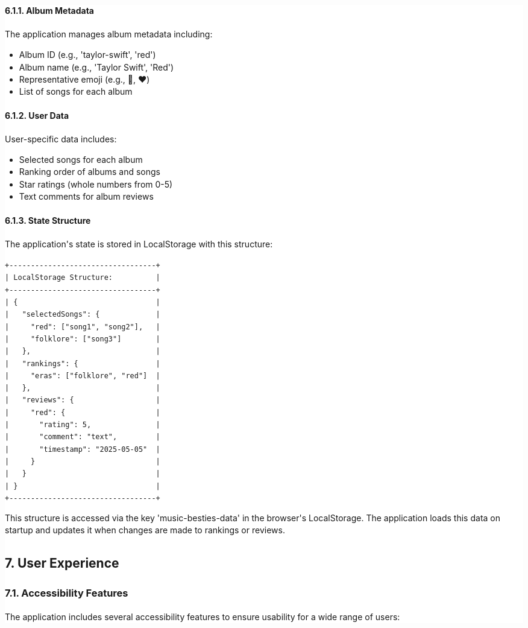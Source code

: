 #### 6.1.1. Album Metadata

The application manages album metadata including:
- Album ID (e.g., 'taylor-swift', 'red')
- Album name (e.g., 'Taylor Swift', 'Red')
- Representative emoji (e.g., 🤠, ❤️)
- List of songs for each album

#### 6.1.2. User Data

User-specific data includes:
- Selected songs for each album
- Ranking order of albums and songs
- Star ratings (whole numbers from 0-5)
- Text comments for album reviews

#### 6.1.3. State Structure

The application's state is stored in LocalStorage with this structure:

```
+----------------------------------+
| LocalStorage Structure:          |
+----------------------------------+
| {                                |
|   "selectedSongs": {             |
|     "red": ["song1", "song2"],   |
|     "folklore": ["song3"]        |
|   },                             |
|   "rankings": {                  |
|     "eras": ["folklore", "red"]  |
|   },                             |
|   "reviews": {                   |
|     "red": {                     |
|       "rating": 5,               |
|       "comment": "text",         |
|       "timestamp": "2025-05-05"  |
|     }                            |
|   }                              |
| }                                |
+----------------------------------+
```

This structure is accessed via the key 'music-besties-data' in the browser's LocalStorage. The application loads this data on startup and updates it when changes are made to rankings or reviews.

## 7. User Experience

### 7.1. Accessibility Features

The application includes several accessibility features to ensure usability for a wide range of users:

